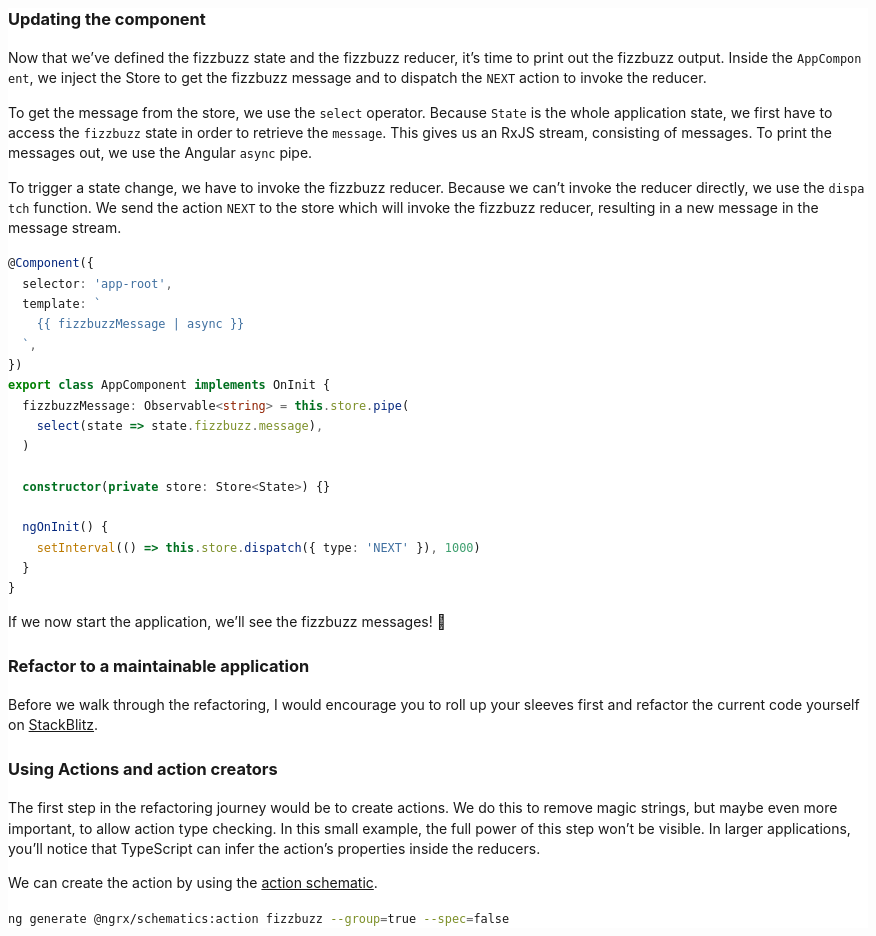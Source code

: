 ### Updating the component

Now that we’ve defined the fizzbuzz state and the fizzbuzz reducer, it’s time to print out the fizzbuzz output. Inside the `AppComponent`, we inject the Store to get the fizzbuzz message and to dispatch the `NEXT` action to invoke the reducer.

To get the message from the store, we use the `select` operator. Because `State` is the whole application state, we first have to access the `fizzbuzz` state in order to retrieve the `message`. This gives us an RxJS stream, consisting of messages. To print the messages out, we use the Angular `async` pipe.

To trigger a state change, we have to invoke the fizzbuzz reducer. Because we can’t invoke the reducer directly, we use the `dispatch` function. We send the action `NEXT` to the store which will invoke the fizzbuzz reducer, resulting in a new message in the message stream.

```ts
@Component({
  selector: 'app-root',
  template: `
    {{ fizzbuzzMessage | async }}
  `,
})
export class AppComponent implements OnInit {
  fizzbuzzMessage: Observable<string> = this.store.pipe(
    select(state => state.fizzbuzz.message),
  )

  constructor(private store: Store<State>) {}

  ngOnInit() {
    setInterval(() => this.store.dispatch({ type: 'NEXT' }), 1000)
  }
}
```

If we now start the application, we’ll see the fizzbuzz messages! 🎉

### Refactor to a maintainable application

Before we walk through the refactoring, I would encourage you to roll up your sleeves first and refactor the current code yourself on [StackBlitz](https://stackblitz.com/edit/ngrx-fizzbuzz-part-one).

### Using Actions and action creators

The first step in the refactoring journey would be to create actions. We do this to remove magic strings, but maybe even more important, to allow action type checking. In this small example, the full power of this step won’t be visible. In larger applications, you’ll notice that TypeScript can infer the action’s properties inside the reducers.

We can create the action by using the [action schematic](https://ngrx.io/guide/schematics/action).

```bash
ng generate @ngrx/schematics:action fizzbuzz --group=true --spec=false
```
